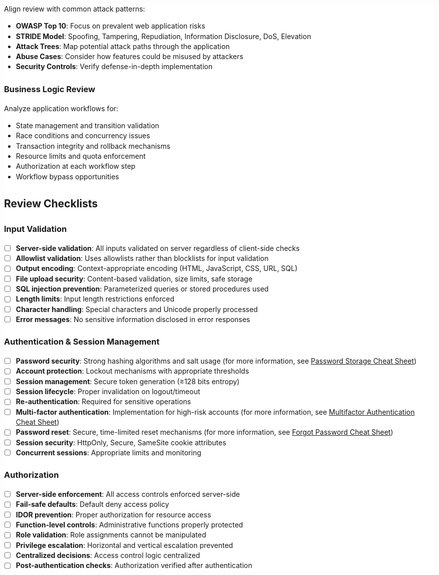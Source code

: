 Align review with common attack patterns:

- **OWASP Top 10**: Focus on prevalent web application risks
- **STRIDE Model**: Spoofing, Tampering, Repudiation, Information Disclosure, DoS, Elevation
- **Attack Trees**: Map potential attack paths through the application
- **Abuse Cases**: Consider how features could be misused by attackers
- **Security Controls**: Verify defense-in-depth implementation

### Business Logic Review

Analyze application workflows for:

- State management and transition validation
- Race conditions and concurrency issues
- Transaction integrity and rollback mechanisms
- Resource limits and quota enforcement
- Authorization at each workflow step
- Workflow bypass opportunities

## Review Checklists

### Input Validation

- [ ] **Server-side validation**: All inputs validated on server regardless of client-side checks
- [ ] **Allowlist validation**: Uses allowlists rather than blocklists for input validation
- [ ] **Output encoding**: Context-appropriate encoding (HTML, JavaScript, CSS, URL, SQL)
- [ ] **File upload security**: Content-based validation, size limits, safe storage
- [ ] **SQL injection prevention**: Parameterized queries or stored procedures used
- [ ] **Length limits**: Input length restrictions enforced
- [ ] **Character handling**: Special characters and Unicode properly processed
- [ ] **Error messages**: No sensitive information disclosed in error responses

### Authentication & Session Management

- [ ] **Password security**: Strong hashing algorithms and salt usage (for more information, see [Password Storage Cheat Sheet](Password_Storage_Cheat_Sheet.md))
- [ ] **Account protection**: Lockout mechanisms with appropriate thresholds
- [ ] **Session management**: Secure token generation (≥128 bits entropy)
- [ ] **Session lifecycle**: Proper invalidation on logout/timeout
- [ ] **Re-authentication**: Required for sensitive operations
- [ ] **Multi-factor authentication**: Implementation for high-risk accounts (for more information, see [Multifactor Authentication Cheat Sheet](Multifactor_Authentication_Cheat_Sheet.md))
- [ ] **Password reset**: Secure, time-limited reset mechanisms (for more information, see [Forgot Password Cheat Sheet](Forgot_Password_Cheat_Sheet.md))
- [ ] **Session security**: HttpOnly, Secure, SameSite cookie attributes
- [ ] **Concurrent sessions**: Appropriate limits and monitoring

### Authorization

- [ ] **Server-side enforcement**: All access controls enforced server-side
- [ ] **Fail-safe defaults**: Default deny access policy
- [ ] **IDOR prevention**: Proper authorization for resource access
- [ ] **Function-level controls**: Administrative functions properly protected
- [ ] **Role validation**: Role assignments cannot be manipulated
- [ ] **Privilege escalation**: Horizontal and vertical escalation prevented
- [ ] **Centralized decisions**: Access control logic centralized
- [ ] **Post-authentication checks**: Authorization verified after authentication
